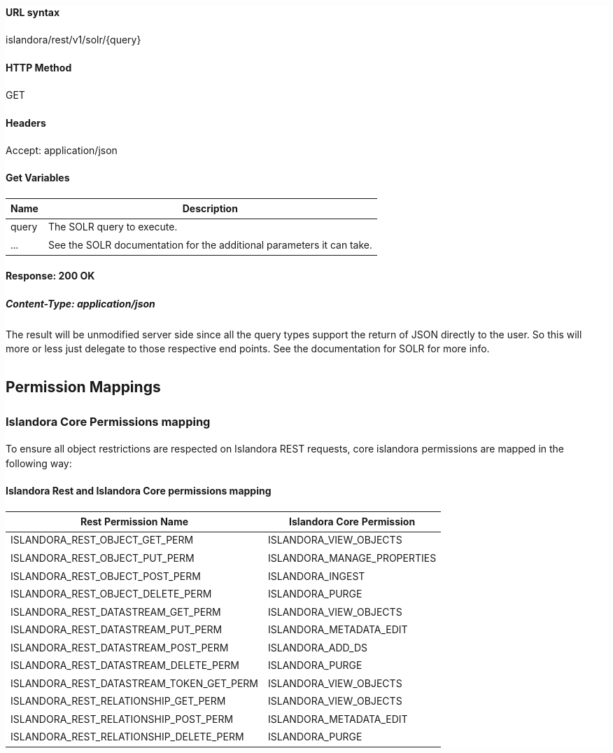 #### URL syntax
islandora/rest/v1/solr/{query}

#### HTTP Method
GET

#### Headers
Accept: application/json

#### Get Variables
| Name          | Description                                                  |
| ------------- | ------------------------------------------------------------ |
| query         | The SOLR query to execute.
| ...           | See the SOLR documentation for the additional parameters it can take.

#### Response: 200 OK
##### Content-Type: application/json
The result will be unmodified server side since all the query types support the
return of JSON directly to the user. So this will more or less just delegate to
those respective end points. See the documentation for SOLR for more info.

## Permission Mappings

### Islandora Core Permissions mapping
To ensure all object restrictions are respected on Islandora REST requests, core islandora permissions are mapped in
the following way:

#### Islandora Rest and Islandora Core permissions mapping
| Rest Permission Name                     | Islandora Core Permission                                    |
| ---------------------------------------- | ------------------------------------------------------------ |
| ISLANDORA_REST_OBJECT_GET_PERM           | ISLANDORA_VIEW_OBJECTS
| ISLANDORA_REST_OBJECT_PUT_PERM           | ISLANDORA_MANAGE_PROPERTIES
| ISLANDORA_REST_OBJECT_POST_PERM          | ISLANDORA_INGEST
| ISLANDORA_REST_OBJECT_DELETE_PERM        | ISLANDORA_PURGE
| ISLANDORA_REST_DATASTREAM_GET_PERM       | ISLANDORA_VIEW_OBJECTS
| ISLANDORA_REST_DATASTREAM_PUT_PERM       | ISLANDORA_METADATA_EDIT
| ISLANDORA_REST_DATASTREAM_POST_PERM      | ISLANDORA_ADD_DS
| ISLANDORA_REST_DATASTREAM_DELETE_PERM    | ISLANDORA_PURGE
| ISLANDORA_REST_DATASTREAM_TOKEN_GET_PERM | ISLANDORA_VIEW_OBJECTS
| ISLANDORA_REST_RELATIONSHIP_GET_PERM     | ISLANDORA_VIEW_OBJECTS
| ISLANDORA_REST_RELATIONSHIP_POST_PERM    | ISLANDORA_METADATA_EDIT
| ISLANDORA_REST_RELATIONSHIP_DELETE_PERM  | ISLANDORA_PURGE
